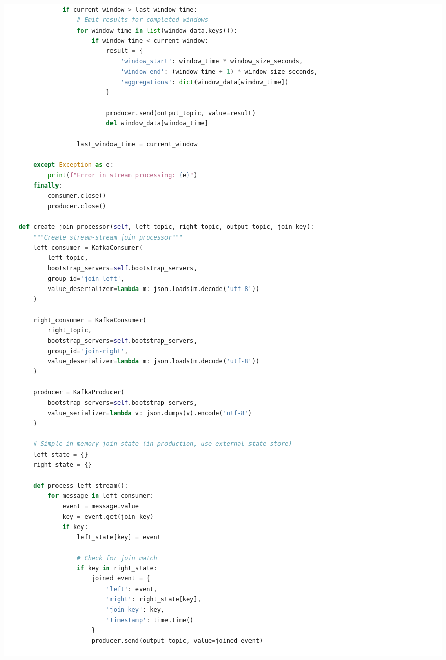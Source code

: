 ```python
                if current_window > last_window_time:
                    # Emit results for completed windows
                    for window_time in list(window_data.keys()):
                        if window_time < current_window:
                            result = {
                                'window_start': window_time * window_size_seconds,
                                'window_end': (window_time + 1) * window_size_seconds,
                                'aggregations': dict(window_data[window_time])
                            }
                            
                            producer.send(output_topic, value=result)
                            del window_data[window_time]
                    
                    last_window_time = current_window
                    
        except Exception as e:
            print(f"Error in stream processing: {e}")
        finally:
            consumer.close()
            producer.close()
    
    def create_join_processor(self, left_topic, right_topic, output_topic, join_key):
        """Create stream-stream join processor"""
        left_consumer = KafkaConsumer(
            left_topic,
            bootstrap_servers=self.bootstrap_servers,
            group_id='join-left',
            value_deserializer=lambda m: json.loads(m.decode('utf-8'))
        )
        
        right_consumer = KafkaConsumer(
            right_topic,
            bootstrap_servers=self.bootstrap_servers,
            group_id='join-right',
            value_deserializer=lambda m: json.loads(m.decode('utf-8'))
        )
        
        producer = KafkaProducer(
            bootstrap_servers=self.bootstrap_servers,
            value_serializer=lambda v: json.dumps(v).encode('utf-8')
        )
        
        # Simple in-memory join state (in production, use external state store)
        left_state = {}
        right_state = {}
        
        def process_left_stream():
            for message in left_consumer:
                event = message.value
                key = event.get(join_key)
                if key:
                    left_state[key] = event
                    
                    # Check for join match
                    if key in right_state:
                        joined_event = {
                            'left': event,
                            'right': right_state[key],
                            'join_key': key,
                            'timestamp': time.time()
                        }
                        producer.send(output_topic, value=joined_event)
        
```